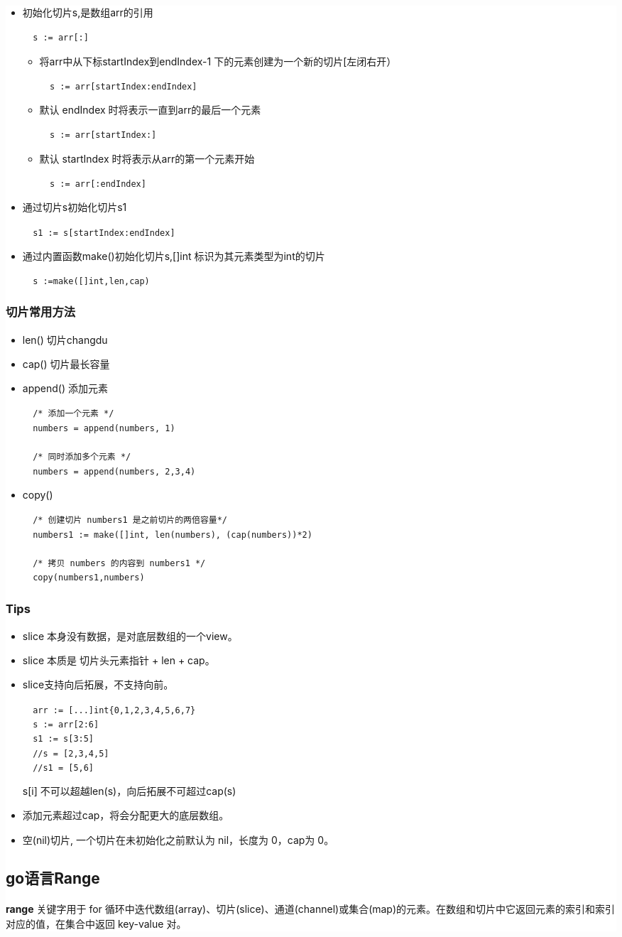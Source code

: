 - 初始化切片s,是数组arr的引用

        s := arr[:] 

    - 将arr中从下标startIndex到endIndex-1 下的元素创建为一个新的切片[左闭右开）

            s := arr[startIndex:endIndex] 

    - 默认 endIndex 时将表示一直到arr的最后一个元素

            s := arr[startIndex:] 


    - 默认 startIndex 时将表示从arr的第一个元素开始

            s := arr[:endIndex] 

- 通过切片s初始化切片s1

        s1 := s[startIndex:endIndex]

- 通过内置函数make()初始化切片s,[]int 标识为其元素类型为int的切片
        
        s :=make([]int,len,cap) 

### 切片常用方法
- len() 切片changdu
- cap() 切片最长容量
- append() 添加元素

        /* 添加一个元素 */
        numbers = append(numbers, 1)

        /* 同时添加多个元素 */
        numbers = append(numbers, 2,3,4)

- copy() 

        /* 创建切片 numbers1 是之前切片的两倍容量*/
        numbers1 := make([]int, len(numbers), (cap(numbers))*2)

        /* 拷贝 numbers 的内容到 numbers1 */
        copy(numbers1,numbers)

### Tips
- slice 本身没有数据，是对底层数组的一个view。
- slice 本质是 切片头元素指针 + len + cap。
- slice支持向后拓展，不支持向前。

        arr := [...]int{0,1,2,3,4,5,6,7}
        s := arr[2:6]
        s1 := s[3:5]
        //s = [2,3,4,5]
        //s1 = [5,6]
    s[i] 不可以超越len(s)，向后拓展不可超过cap(s)
- 添加元素超过cap，将会分配更大的底层数组。
- 空(nil)切片, 一个切片在未初始化之前默认为 nil，长度为 0，cap为 0。

## go语言Range
 **range** 关键字用于 for 循环中迭代数组(array)、切片(slice)、通道(channel)或集合(map)的元素。在数组和切片中它返回元素的索引和索引对应的值，在集合中返回 key-value 对。
